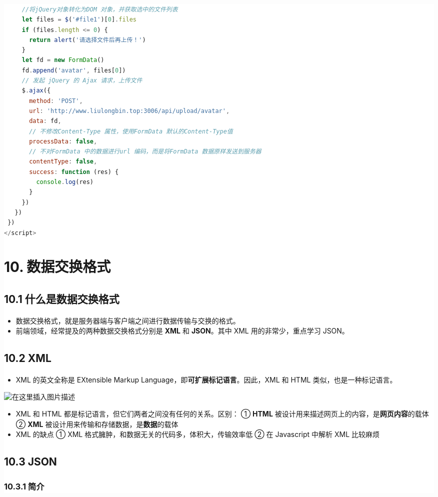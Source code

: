 ```javascript
     //将jQuery对象转化为DOM 对象，并获取选中的文件列表
     let files = $('#file1')[0].files
     if (files.length <= 0) {
       return alert('请选择文件后再上传！')
     }
     let fd = new FormData()
     fd.append('avatar', files[0])
     // 发起 jQuery 的 Ajax 请求，上传文件
     $.ajax({
       method: 'POST',
       url: 'http://www.liulongbin.top:3006/api/upload/avatar',
       data: fd,
       // 不修改Content-Type 属性，使用FormData 默认的Content-Type值
       processData: false,
       // 不对FormData 中的数据进行url 编码，而是将FormData 数据原样发送到服务器
       contentType: false,
       success: function (res) {
         console.log(res)
       }
     })
   })
 })
</script>
```

# 10. 数据交换格式

## 10.1 什么是数据交换格式

- 数据交换格式，就是服务器端与客户端之间进行数据传输与交换的格式。
- 前端领域，经常提及的两种数据交换格式分别是 **XML** 和 **JSON**。其中 XML 用的非常少，重点学习 JSON。

## 10.2 XML

- XML 的英文全称是 EXtensible Markup Language，即**可扩展标记语言**。因此，XML 和 HTML 类似，也是一种标记语言。

![在这里插入图片描述](https://img-blog.csdnimg.cn/e4b66d8b3d9547e5b69ebfdbc6d38f0e.png#pic_center)

- XML 和 HTML 都是标记语言，但它们两者之间没有任何的关系。区别：
  ① **HTML** 被设计用来描述网页上的内容，是**网页内容**的载体
  ② **XML** 被设计用来传输和存储数据，是**数据**的载体
- XML 的缺点
  ① XML 格式臃肿，和数据无关的代码多，体积大，传输效率低
  ② 在 Javascript 中解析 XML 比较麻烦

## 10.3 JSON

### 10.3.1 简介
